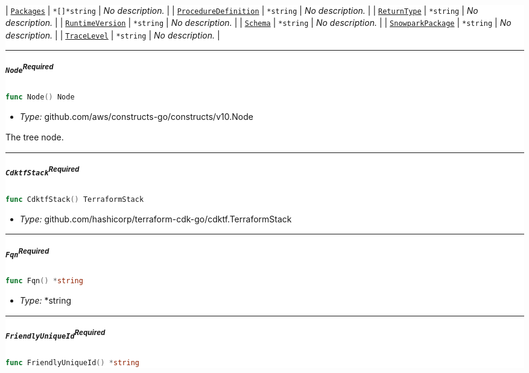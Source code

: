 | <code><a href="#@cdktf/provider-snowflake.procedurePython.ProcedurePython.property.packages">Packages</a></code> | <code>*[]*string</code> | *No description.* |
| <code><a href="#@cdktf/provider-snowflake.procedurePython.ProcedurePython.property.procedureDefinition">ProcedureDefinition</a></code> | <code>*string</code> | *No description.* |
| <code><a href="#@cdktf/provider-snowflake.procedurePython.ProcedurePython.property.returnType">ReturnType</a></code> | <code>*string</code> | *No description.* |
| <code><a href="#@cdktf/provider-snowflake.procedurePython.ProcedurePython.property.runtimeVersion">RuntimeVersion</a></code> | <code>*string</code> | *No description.* |
| <code><a href="#@cdktf/provider-snowflake.procedurePython.ProcedurePython.property.schema">Schema</a></code> | <code>*string</code> | *No description.* |
| <code><a href="#@cdktf/provider-snowflake.procedurePython.ProcedurePython.property.snowparkPackage">SnowparkPackage</a></code> | <code>*string</code> | *No description.* |
| <code><a href="#@cdktf/provider-snowflake.procedurePython.ProcedurePython.property.traceLevel">TraceLevel</a></code> | <code>*string</code> | *No description.* |

---

##### `Node`<sup>Required</sup> <a name="Node" id="@cdktf/provider-snowflake.procedurePython.ProcedurePython.property.node"></a>

```go
func Node() Node
```

- *Type:* github.com/aws/constructs-go/constructs/v10.Node

The tree node.

---

##### `CdktfStack`<sup>Required</sup> <a name="CdktfStack" id="@cdktf/provider-snowflake.procedurePython.ProcedurePython.property.cdktfStack"></a>

```go
func CdktfStack() TerraformStack
```

- *Type:* github.com/hashicorp/terraform-cdk-go/cdktf.TerraformStack

---

##### `Fqn`<sup>Required</sup> <a name="Fqn" id="@cdktf/provider-snowflake.procedurePython.ProcedurePython.property.fqn"></a>

```go
func Fqn() *string
```

- *Type:* *string

---

##### `FriendlyUniqueId`<sup>Required</sup> <a name="FriendlyUniqueId" id="@cdktf/provider-snowflake.procedurePython.ProcedurePython.property.friendlyUniqueId"></a>

```go
func FriendlyUniqueId() *string
```
